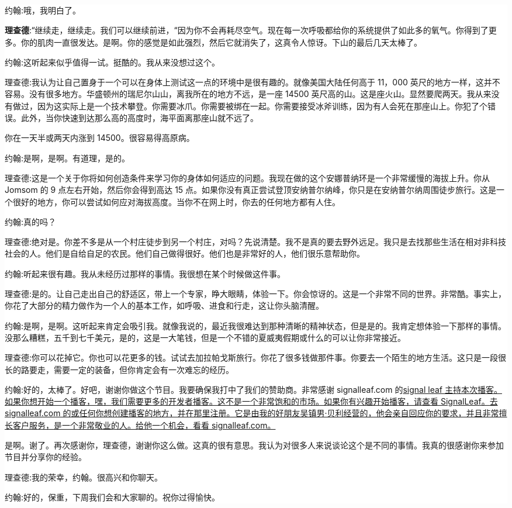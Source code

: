 约翰:哦，我明白了。

**理查德**:“继续走，继续走。我们可以继续前进，“因为你不会再耗尽空气。现在每一次呼吸都给你的系统提供了如此多的氧气。你得到了更多。你的肌肉一直很发达。是啊。你的感觉是如此强烈，然后它就消失了，这真令人惊讶。下山的最后几天太棒了。

约翰:这听起来似乎值得一试。挺酷的。我从来没想过这个。

理查德:我认为让自己置身于一个可以在身体上测试这一点的环境中是很有趣的。就像美国大陆任何高于 11，000 英尺的地方一样，这并不容易。没有很多地方。华盛顿州的瑞尼尔山山，离我所在的地方不远，是一座 14500 英尺高的山。这是座火山。显然要爬两天。我从来没有做过，因为这实际上是一个技术攀登。你需要冰爪。你需要被绑在一起。你需要接受冰斧训练，因为有人会死在那座山上。你犯了个错误。此外，当你快速到达那么高的高度时，海平面离那座山就不远了。

你在一天半或两天内涨到 14500。很容易得高原病。

约翰:是啊，是啊。有道理，是的。

理查德:这是一个关于你将如何创造条件来学习你的身体如何适应的问题。我现在做的这个安娜普纳环是一个非常缓慢的海拔上升。你从 Jomsom 的 9 点左右开始，然后你会得到高达 15 点。如果你没有真正尝试登顶安纳普尔纳峰，你只是在安纳普尔纳周围徒步旅行。这是一个很好的地方，你可以尝试如何应对海拔高度。当你不在网上时，你去的任何地方都有人住。

约翰:真的吗？

理查德:绝对是。你差不多是从一个村庄徒步到另一个村庄，对吗？先说清楚。我不是真的要去野外远足。我只是去找那些生活在相对非科技社会的人。他们是自给自足的农民。他们自己做得很好。他们也是非常好的人，他们很乐意帮助你。

约翰:听起来很有趣。我从未经历过那样的事情。我很想在某个时候做这件事。

理查德:是的。让自己走出自己的舒适区，带上一个专家，睁大眼睛，体验一下。你会惊讶的。这是一个非常不同的世界。非常酷。事实上，你花了大部分的精力做作为一个人的基本工作，如呼吸、进食和行走，这让你头脑清醒。

约翰:是啊，是啊。这听起来肯定会吸引我。就像我说的，最近我很难达到那种清晰的精神状态，但是是的。我肯定想体验一下那样的事情。没那么糟糕，五千到七千美元，是的，这是一大笔钱，但是一个不错的夏威夷假期或什么的可以让你非常接近。

理查德:你可以花掉它。你也可以花更多的钱。试试去加拉帕戈斯旅行。你花了很多钱做那件事。你要去一个陌生的地方生活。这只是一段很长的路要走，需要一定的装备，但你肯定会有一次难忘的经历。

约翰:好的，太棒了。好吧，谢谢你做这个节目。我要确保我打中了我们的赞助商。非常感谢 signalleaf.com 的[signal leaf 主持本次播客。如果你想开始一个播客，嘿，我们需要更多的开发者播客。这不是一个非常饱和的市场。如果你有兴趣开始播客，请查看 SignalLeaf。去 signalleaf.com 的](http://www.signalleaf.com/)[或任何你想创建播客的地方，并在那里注册。它是由我的好朋友吴镇男·贝利经营的，他会亲自回应你的要求，并且非常擅长客户服务，是一个非常敬业的人。给他一个机会，看看 signalleaf.com。](http://www.signalleaf.com/)

是啊。谢了。再次感谢你，理查德，谢谢你这么做。这真的很有意思。我认为对很多人来说谈论这个是不同的事情。我真的很感谢你来参加节目并分享你的经验。

理查德:我的荣幸，约翰。很高兴和你聊天。

约翰:好的，保重，下周我们会和大家聊的。祝你过得愉快。